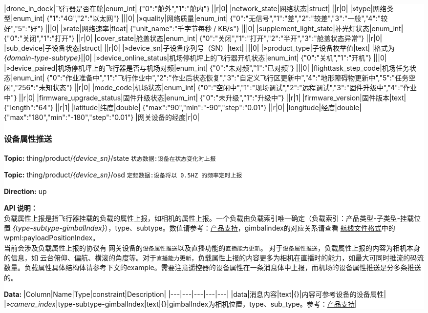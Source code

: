|drone_in_dock|飞行器是否在舱|enum_int| {&#34;0&#34;:&#34;舱外&#34;,&#34;1&#34;:&#34;舱内&#34;} ||r|0|
|network_state|网络状态|struct|  ||r|0|
|»type|网络类型|enum_int| {&#34;1&#34;:&#34;4G&#34;,&#34;2&#34;:&#34;以太网&#34;} |||0|
|»quality|网络质量|enum_int| {&#34;0&#34;:&#34;无信号&#34;,&#34;1&#34;:&#34;差&#34;,&#34;2&#34;:&#34;较差&#34;,&#34;3&#34;:&#34;一般&#34;,&#34;4&#34;:&#34;较好&#34;,&#34;5&#34;:&#34;好&#34;} |||0|
|»rate|网络速率|float| {&#34;unit_name&#34;:&#34;千字节每秒 / KB/s&#34;} |||0|
|supplement_light_state|补光灯状态|enum_int| {&#34;0&#34;:&#34;关闭&#34;,&#34;1&#34;:&#34;打开&#34;} ||r|0|
|cover_state|舱盖状态|enum_int| {&#34;0&#34;:&#34;关闭&#34;,&#34;1&#34;:&#34;打开&#34;,&#34;2&#34;:&#34;半开&#34;,&#34;3&#34;:&#34;舱盖状态异常&#34;} ||r|0|
|sub_device|子设备状态|struct|  ||r|0|
|»device_sn|子设备序列号（SN）|text|  |||0|
|»product_type|子设备枚举值|text|  |格式为 *{domain-type-subtype}*||0|
|»device_online_status|机场停机坪上的飞行器开机状态|enum_int| {&#34;0&#34;:&#34;关机&#34;,&#34;1&#34;:&#34;开机&#34;} |||0|
|»device_paired|机场停机坪上的飞行器是否与机场对频|enum_int| {&#34;0&#34;:&#34;未对频&#34;,&#34;1&#34;:&#34;已对频&#34;} |||0|
|flighttask_step_code|机场任务状态|enum_int| {&#34;0&#34;:&#34;作业准备中&#34;,&#34;1&#34;:&#34;飞行作业中&#34;,&#34;2&#34;:&#34;作业后状态恢复&#34;,&#34;3&#34;:&#34;自定义飞行区更新中&#34;,&#34;4&#34;:&#34;地形障碍物更新中&#34;,&#34;5&#34;:&#34;任务空闲&#34;,&#34;256&#34;:&#34;未知状态&#34;} ||r|0|
|mode_code|机场状态|enum_int| {&#34;0&#34;:&#34;空闲中&#34;,&#34;1&#34;:&#34;现场调试&#34;,&#34;2&#34;:&#34;远程调试&#34;,&#34;3&#34;:&#34;固件升级中&#34;,&#34;4&#34;:&#34;作业中&#34;} ||r|0|
|firmware_upgrade_status|固件升级状态|enum_int| {&#34;0&#34;:&#34;未升级&#34;,&#34;1&#34;:&#34;升级中&#34;} ||r|1|
|firmware_version|固件版本|text| {&#34;length&#34;:&#34;64&#34;} ||r|1|
|latitude|纬度|double| {&#34;max&#34;:&#34;90&#34;,&#34;min&#34;:&#34;-90&#34;,&#34;step&#34;:&#34;0.01&#34;} ||r|0|
|longitude|经度|double| {&#34;max&#34;:&#34;180&#34;,&#34;min&#34;:&#34;-180&#34;,&#34;step&#34;:&#34;0.01&#34;} |网关设备的经度|r|0|


 
 ### 设备属性推送
**Topic:** thing/product/*{device_sn}*/state `状态数据:设备在状态变化时上报`

**Topic:** thing/product/*{device_sn}*/osd  `定频数据:设备将以 0.5HZ 的频率定时上报`

**Direction:** up

**API 说明：**<br/>
负载属性上报是指飞行器挂载的负载的属性上报，如相机的属性上报。一个负载由负载索引唯一确定（负载索引：产品类型-子类型-挂载位置  *{type-subtype-gimbalIndex}*），type、subtype。数值请参考：[产品支持](https://developer.dji.com/doc/cloud-api-tutorial/cn/overview/product-support.html)，gimbalindex的对应关系请查看 [航线文件格式](https://developer.dji.com/doc/cloud-api-tutorial/cn/api-reference/dji-wpml/common-element.html)中的wpml:payloadPositionIndex。<br/>当前会涉及负载属性上报的协议有 网关设备的`设备属性推送`以及直播功能的`直播能力更新`。 对于`设备属性推送`，负载属性上报的内容为相机本身的信息，如 云台俯仰、偏航、横滚的角度等。对于`直播能力更新`，负载属性上报的内容更多为相机在直播时的能力，如最大可同时推流的码流数量。负载属性具体结构体请参考下文的example。需要注意遥控器的设备属性在一条消息体中上报，而机场的设备属性推送是分多条推送的。

**Data:** 
|Column|Name|Type|constraint|Description|
|---|---|---|---|---|
|data|消息内容|text|{}|内容可参考设备的设备属性|
|»*camera_index*|type-subtype-gimbalIndex|text|{}|gimbalIndex为相机位置，type、sub_type。参考：[产品支持](https://developer.dji.com/doc/cloud-api-tutorial/cn/overview/product-support.html)|
